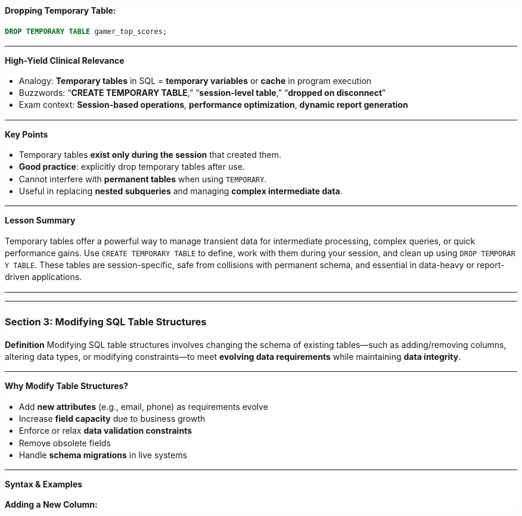 **Dropping Temporary Table:**

```sql
DROP TEMPORARY TABLE gamer_top_scores;
```

---

**High-Yield Clinical Relevance**

* Analogy: **Temporary tables** in SQL = **temporary variables** or **cache** in program execution
* Buzzwords: “**CREATE TEMPORARY TABLE**,” “**session-level table**,” “**dropped on disconnect**”
* Exam context: **Session-based operations**, **performance optimization**, **dynamic report generation**

---

**Key Points**

* Temporary tables **exist only during the session** that created them.
* **Good practice**: explicitly drop temporary tables after use.
* Cannot interfere with **permanent tables** when using `TEMPORARY`.
* Useful in replacing **nested subqueries** and managing **complex intermediate data**.

---

**Lesson Summary**

Temporary tables offer a powerful way to manage transient data for intermediate processing, complex queries, or quick performance gains. Use `CREATE TEMPORARY TABLE` to define, work with them during your session, and clean up using `DROP TEMPORARY TABLE`. These tables are session-specific, safe from collisions with permanent schema, and essential in data-heavy or report-driven applications.

---
---

### Section 3: Modifying SQL Table Structures

**Definition**
Modifying SQL table structures involves changing the schema of existing tables—such as adding/removing columns, altering data types, or modifying constraints—to meet **evolving data requirements** while maintaining **data integrity**.

---

**Why Modify Table Structures?**

* Add **new attributes** (e.g., email, phone) as requirements evolve
* Increase **field capacity** due to business growth
* Enforce or relax **data validation constraints**
* Remove obsolete fields
* Handle **schema migrations** in live systems

---

**Syntax & Examples**

**Adding a New Column:**
